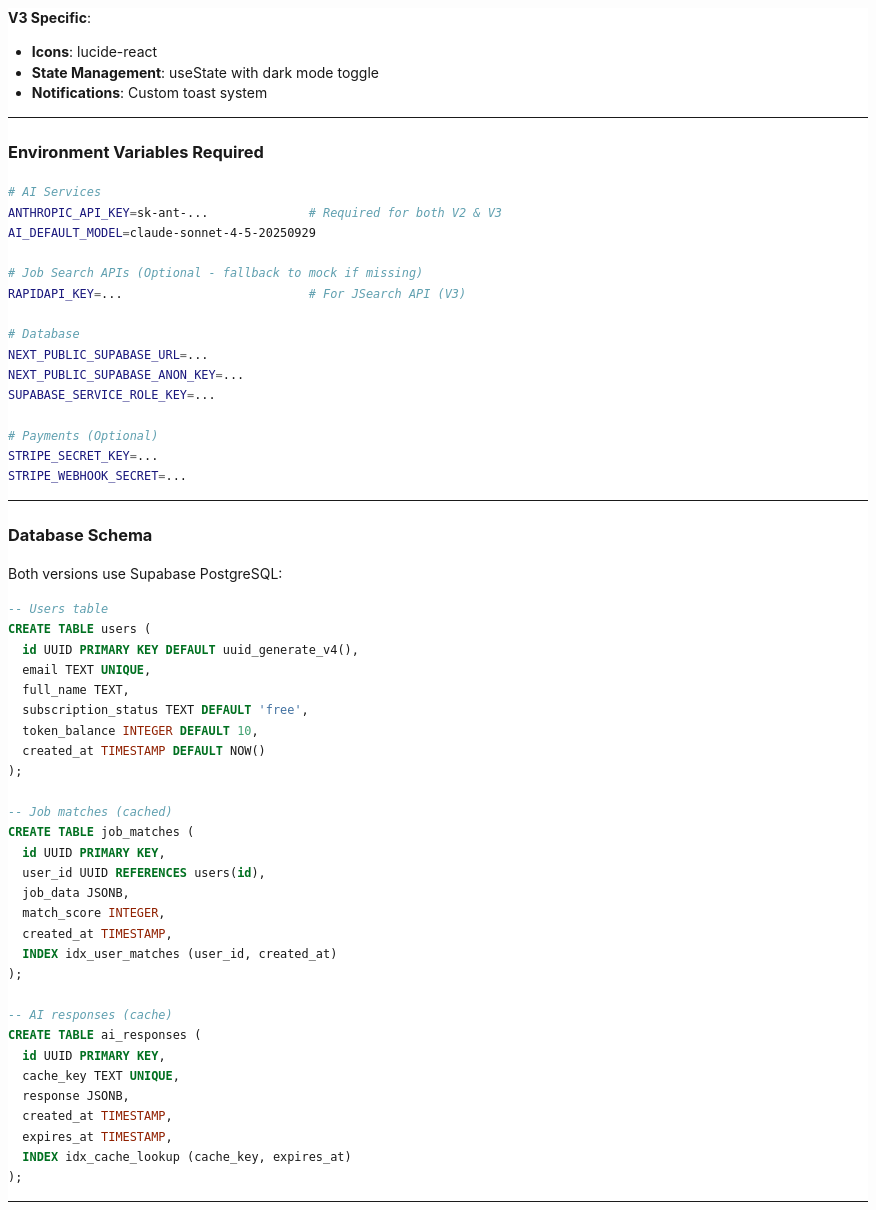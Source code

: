 **V3 Specific**:
- **Icons**: lucide-react
- **State Management**: useState with dark mode toggle
- **Notifications**: Custom toast system

---

### **Environment Variables Required**

```bash
# AI Services
ANTHROPIC_API_KEY=sk-ant-...              # Required for both V2 & V3
AI_DEFAULT_MODEL=claude-sonnet-4-5-20250929

# Job Search APIs (Optional - fallback to mock if missing)
RAPIDAPI_KEY=...                          # For JSearch API (V3)

# Database
NEXT_PUBLIC_SUPABASE_URL=...
NEXT_PUBLIC_SUPABASE_ANON_KEY=...
SUPABASE_SERVICE_ROLE_KEY=...

# Payments (Optional)
STRIPE_SECRET_KEY=...
STRIPE_WEBHOOK_SECRET=...
```

---

### **Database Schema**

Both versions use Supabase PostgreSQL:

```sql
-- Users table
CREATE TABLE users (
  id UUID PRIMARY KEY DEFAULT uuid_generate_v4(),
  email TEXT UNIQUE,
  full_name TEXT,
  subscription_status TEXT DEFAULT 'free',
  token_balance INTEGER DEFAULT 10,
  created_at TIMESTAMP DEFAULT NOW()
);

-- Job matches (cached)
CREATE TABLE job_matches (
  id UUID PRIMARY KEY,
  user_id UUID REFERENCES users(id),
  job_data JSONB,
  match_score INTEGER,
  created_at TIMESTAMP,
  INDEX idx_user_matches (user_id, created_at)
);

-- AI responses (cache)
CREATE TABLE ai_responses (
  id UUID PRIMARY KEY,
  cache_key TEXT UNIQUE,
  response JSONB,
  created_at TIMESTAMP,
  expires_at TIMESTAMP,
  INDEX idx_cache_lookup (cache_key, expires_at)
);
```

---
